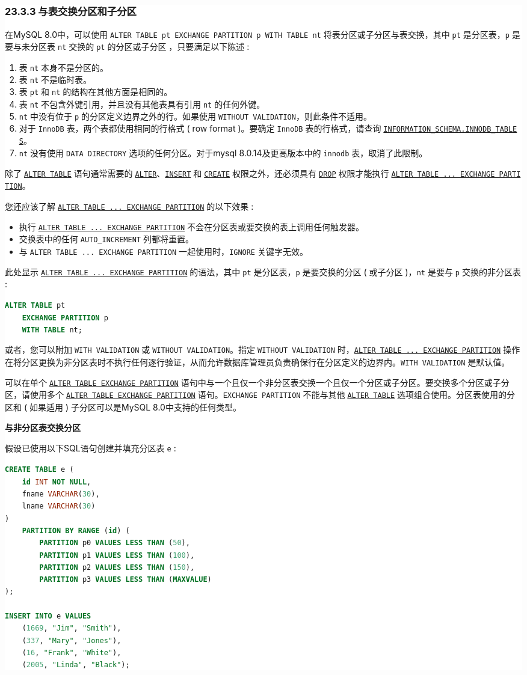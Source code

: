 ### 23.3.3 与表交换分区和子分区

在MySQL 8.0中，可以使用 `ALTER TABLE pt EXCHANGE PARTITION p WITH TABLE nt` 将表分区或子分区与表交换，其中 `pt` 是分区表，`p` 是要与未分区表 `nt` 交换的 `pt` 的分区或子分区 ，只要满足以下陈述 :

1. 表 `nt` 本身不是分区的。
2. 表 `nt` 不是临时表。
3. 表 `pt` 和 `nt` 的结构在其他方面是相同的。
4. 表 `nt` 不包含外键引用，并且没有其他表具有引用 `nt` 的任何外键。
5. `nt` 中没有位于 `p` 的分区定义边界之外的行。如果使用 `WITHOUT VALIDATION`，则此条件不适用。
6. 对于 `InnoDB` 表，两个表都使用相同的行格式 ( row format )。要确定 `InnoDB` 表的行格式，请查询 [`INFORMATION_SCHEMA.INNODB_TABLES`](https://dev.mysql.com/doc/refman/8.0/en/innodb-tables-table.html)。
7. `nt` 没有使用 `DATA DIRECTORY` 选项的任何分区。对于mysql 8.0.14及更高版本中的 `innodb` 表，取消了此限制。

除了 [`ALTER TABLE`](https://dev.mysql.com/doc/refman/8.0/en/alter-table.html) 语句通常需要的 [`ALTER`](https://dev.mysql.com/doc/refman/8.0/en/privileges-provided.html#priv_alter)、[`INSERT`](https://dev.mysql.com/doc/refman/8.0/en/privileges-provided.html#priv_insert) 和 [`CREATE`](https://dev.mysql.com/doc/refman/8.0/en/privileges-provided.html#priv_create) 权限之外，还必须具有 [`DROP`](https://dev.mysql.com/doc/refman/8.0/en/privileges-provided.html#priv_drop) 权限才能执行 [`ALTER TABLE ... EXCHANGE PARTITION`](https://dev.mysql.com/doc/refman/8.0/en/alter-table.html)。

您还应该了解 [`ALTER TABLE ... EXCHANGE PARTITION`](https://dev.mysql.com/doc/refman/8.0/en/alter-table.html) 的以下效果 :

- 执行 [`ALTER TABLE ... EXCHANGE PARTITION`](https://dev.mysql.com/doc/refman/8.0/en/alter-table.html) 不会在分区表或要交换的表上调用任何触发器。
- 交换表中的任何 `AUTO_INCREMENT` 列都将重置。
- 与 `ALTER TABLE ... EXCHANGE PARTITION` 一起使用时，`IGNORE` 关键字无效。

此处显示 [`ALTER TABLE ... EXCHANGE PARTITION`](https://dev.mysql.com/doc/refman/8.0/en/alter-table.html) 的语法，其中 `pt` 是分区表，`p` 是要交换的分区 ( 或子分区 )，`nt` 是要与 `p` 交换的非分区表 :

```sql
ALTER TABLE pt
    EXCHANGE PARTITION p
    WITH TABLE nt;
```

或者，您可以附加 `WITH VALIDATION` 或 `WITHOUT VALIDATION`。指定 `WITHOUT VALIDATION` 时，[`ALTER TABLE ... EXCHANGE PARTITION`](https://dev.mysql.com/doc/refman/8.0/en/alter-table.html) 操作在将分区更换为非分区表时不执行任何逐行验证，从而允许数据库管理员负责确保行在分区定义的边界内。`WITH VALIDATION` 是默认值。

可以在单个 [`ALTER TABLE EXCHANGE PARTITION`](https://dev.mysql.com/doc/refman/8.0/en/alter-table.html) 语句中与一个且仅一个非分区表交换一个且仅一个分区或子分区。要交换多个分区或子分区，请使用多个 [`ALTER TABLE EXCHANGE PARTITION`](https://dev.mysql.com/doc/refman/8.0/en/alter-table.html) 语句。`EXCHANGE PARTITION` 不能与其他 [`ALTER TABLE`](https://dev.mysql.com/doc/refman/8.0/en/alter-table.html) 选项组合使用。分区表使用的分区和 ( 如果适用 ) 子分区可以是MySQL 8.0中支持的任何类型。

**与非分区表交换分区**

假设已使用以下SQL语句创建并填充分区表 `e` :

```sql
CREATE TABLE e (
    id INT NOT NULL,
    fname VARCHAR(30),
    lname VARCHAR(30)
)
    PARTITION BY RANGE (id) (
        PARTITION p0 VALUES LESS THAN (50),
        PARTITION p1 VALUES LESS THAN (100),
        PARTITION p2 VALUES LESS THAN (150),
        PARTITION p3 VALUES LESS THAN (MAXVALUE)
);

INSERT INTO e VALUES
    (1669, "Jim", "Smith"),
    (337, "Mary", "Jones"),
    (16, "Frank", "White"),
    (2005, "Linda", "Black");
```
